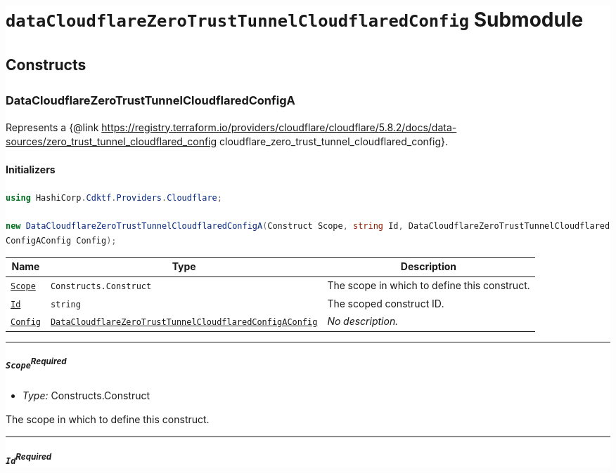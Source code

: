 # `dataCloudflareZeroTrustTunnelCloudflaredConfig` Submodule <a name="`dataCloudflareZeroTrustTunnelCloudflaredConfig` Submodule" id="@cdktf/provider-cloudflare.dataCloudflareZeroTrustTunnelCloudflaredConfig"></a>

## Constructs <a name="Constructs" id="Constructs"></a>

### DataCloudflareZeroTrustTunnelCloudflaredConfigA <a name="DataCloudflareZeroTrustTunnelCloudflaredConfigA" id="@cdktf/provider-cloudflare.dataCloudflareZeroTrustTunnelCloudflaredConfig.DataCloudflareZeroTrustTunnelCloudflaredConfigA"></a>

Represents a {@link https://registry.terraform.io/providers/cloudflare/cloudflare/5.8.2/docs/data-sources/zero_trust_tunnel_cloudflared_config cloudflare_zero_trust_tunnel_cloudflared_config}.

#### Initializers <a name="Initializers" id="@cdktf/provider-cloudflare.dataCloudflareZeroTrustTunnelCloudflaredConfig.DataCloudflareZeroTrustTunnelCloudflaredConfigA.Initializer"></a>

```csharp
using HashiCorp.Cdktf.Providers.Cloudflare;

new DataCloudflareZeroTrustTunnelCloudflaredConfigA(Construct Scope, string Id, DataCloudflareZeroTrustTunnelCloudflaredConfigAConfig Config);
```

| **Name** | **Type** | **Description** |
| --- | --- | --- |
| <code><a href="#@cdktf/provider-cloudflare.dataCloudflareZeroTrustTunnelCloudflaredConfig.DataCloudflareZeroTrustTunnelCloudflaredConfigA.Initializer.parameter.scope">Scope</a></code> | <code>Constructs.Construct</code> | The scope in which to define this construct. |
| <code><a href="#@cdktf/provider-cloudflare.dataCloudflareZeroTrustTunnelCloudflaredConfig.DataCloudflareZeroTrustTunnelCloudflaredConfigA.Initializer.parameter.id">Id</a></code> | <code>string</code> | The scoped construct ID. |
| <code><a href="#@cdktf/provider-cloudflare.dataCloudflareZeroTrustTunnelCloudflaredConfig.DataCloudflareZeroTrustTunnelCloudflaredConfigA.Initializer.parameter.config">Config</a></code> | <code><a href="#@cdktf/provider-cloudflare.dataCloudflareZeroTrustTunnelCloudflaredConfig.DataCloudflareZeroTrustTunnelCloudflaredConfigAConfig">DataCloudflareZeroTrustTunnelCloudflaredConfigAConfig</a></code> | *No description.* |

---

##### `Scope`<sup>Required</sup> <a name="Scope" id="@cdktf/provider-cloudflare.dataCloudflareZeroTrustTunnelCloudflaredConfig.DataCloudflareZeroTrustTunnelCloudflaredConfigA.Initializer.parameter.scope"></a>

- *Type:* Constructs.Construct

The scope in which to define this construct.

---

##### `Id`<sup>Required</sup> <a name="Id" id="@cdktf/provider-cloudflare.dataCloudflareZeroTrustTunnelCloudflaredConfig.DataCloudflareZeroTrustTunnelCloudflaredConfigA.Initializer.parameter.id"></a>
